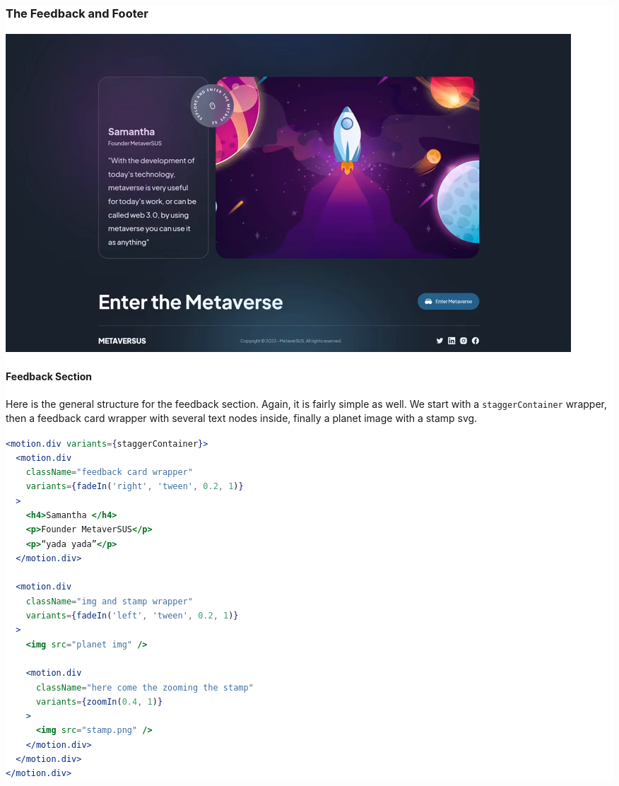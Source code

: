 ### The Feedback and Footer

<img src='docs/footer.png'>

#### Feedback Section

Here is the general structure for the feedback section. Again, it is fairly simple as well. We start with a `staggerContainer` wrapper, then a feedback card wrapper with several text nodes inside, finally a planet image with a stamp svg.

```jsx
<motion.div variants={staggerContainer}>
  <motion.div
    className="feedback card wrapper"
    variants={fadeIn('right', 'tween', 0.2, 1)}
  >
    <h4>Samantha </h4>
    <p>Founder MetaverSUS</p>
    <p>“yada yada”</p>
  </motion.div>

  <motion.div
    className="img and stamp wrapper"
    variants={fadeIn('left', 'tween', 0.2, 1)}
  >
    <img src="planet img" />

    <motion.div
      className="here come the zooming the stamp"
      variants={zoomIn(0.4, 1)}
    >
      <img src="stamp.png" />
    </motion.div>
  </motion.div>
</motion.div>
```
